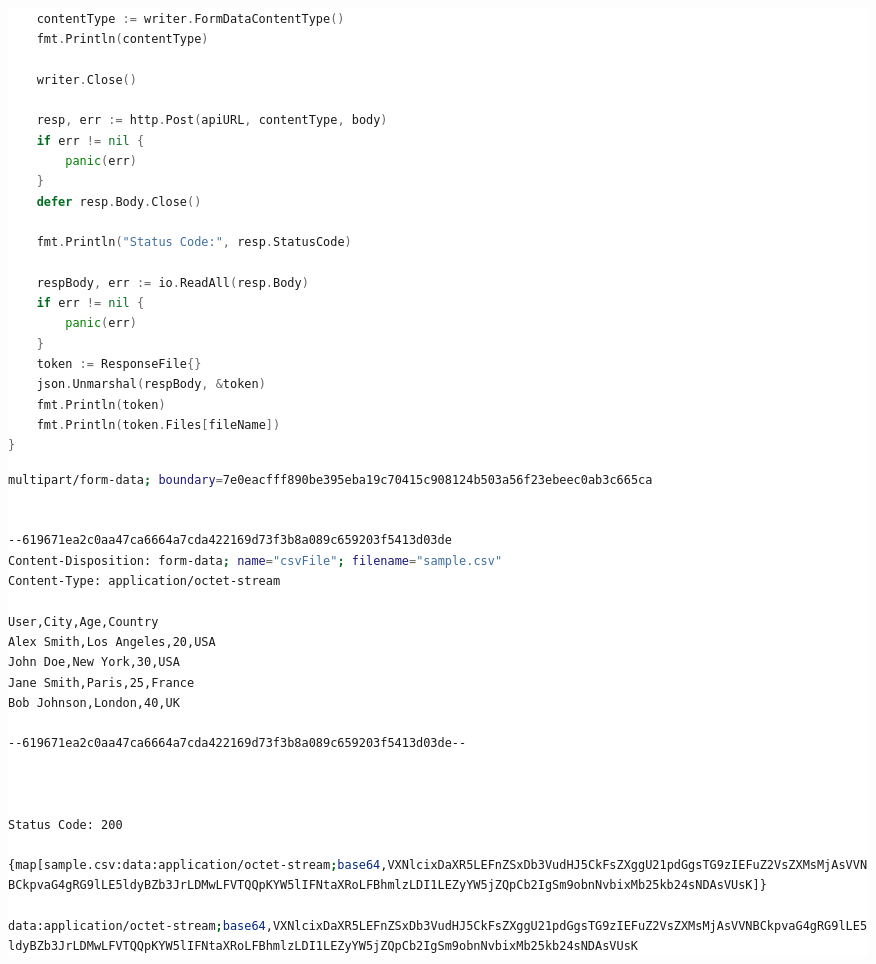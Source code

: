 ```go
    contentType := writer.FormDataContentType()
    fmt.Println(contentType)

	writer.Close()

	resp, err := http.Post(apiURL, contentType, body)
	if err != nil {
		panic(err)
	}
	defer resp.Body.Close()

	fmt.Println("Status Code:", resp.StatusCode)

	respBody, err := io.ReadAll(resp.Body)
	if err != nil {
		panic(err)
	}
	token := ResponseFile{}
	json.Unmarshal(respBody, &token)
	fmt.Println(token)
	fmt.Println(token.Files[fileName])
}
```

```bash
multipart/form-data; boundary=7e0eacfff890be395eba19c70415c908124b503a56f23ebeec0ab3c665ca


--619671ea2c0aa47ca6664a7cda422169d73f3b8a089c659203f5413d03de
Content-Disposition: form-data; name="csvFile"; filename="sample.csv"
Content-Type: application/octet-stream

User,City,Age,Country
Alex Smith,Los Angeles,20,USA
John Doe,New York,30,USA
Jane Smith,Paris,25,France
Bob Johnson,London,40,UK

--619671ea2c0aa47ca6664a7cda422169d73f3b8a089c659203f5413d03de--



Status Code: 200

{map[sample.csv:data:application/octet-stream;base64,VXNlcixDaXR5LEFnZSxDb3VudHJ5CkFsZXggU21pdGgsTG9zIEFuZ2VsZXMsMjAsVVNBCkpvaG4gRG9lLE5ldyBZb3JrLDMwLFVTQQpKYW5lIFNtaXRoLFBhmlzLDI1LEZyYW5jZQpCb2IgSm9obnNvbixMb25kb24sNDAsVUsK]}

data:application/octet-stream;base64,VXNlcixDaXR5LEFnZSxDb3VudHJ5CkFsZXggU21pdGgsTG9zIEFuZ2VsZXMsMjAsVVNBCkpvaG4gRG9lLE5ldyBZb3JrLDMwLFVTQQpKYW5lIFNtaXRoLFBhmlzLDI1LEZyYW5jZQpCb2IgSm9obnNvbixMb25kb24sNDAsVUsK
```
